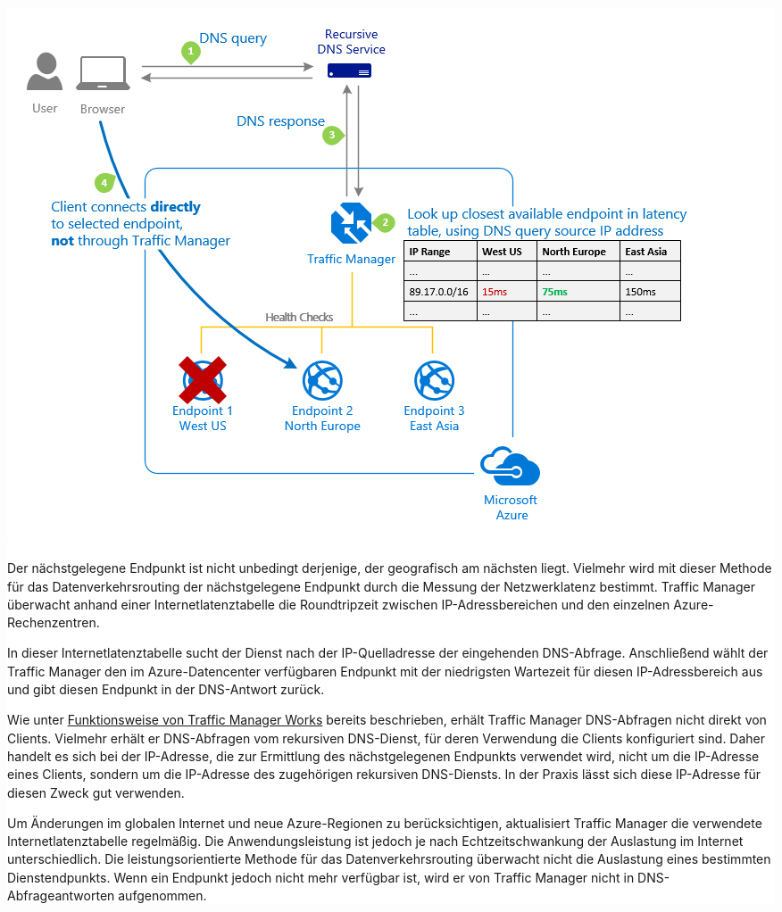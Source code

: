 ![Leistungsorientierte Methode für das Datenverkehrsrouting in Azure Traffic Manager](media/traffic-manager-routing-methods/performance.png)

Der nächstgelegene Endpunkt ist nicht unbedingt derjenige, der geografisch am nächsten liegt. Vielmehr wird mit dieser Methode für das Datenverkehrsrouting der nächstgelegene Endpunkt durch die Messung der Netzwerklatenz bestimmt. Traffic Manager überwacht anhand einer Internetlatenztabelle die Roundtripzeit zwischen IP-Adressbereichen und den einzelnen Azure-Rechenzentren.

In dieser Internetlatenztabelle sucht der Dienst nach der IP-Quelladresse der eingehenden DNS-Abfrage. Anschließend wählt der Traffic Manager den im Azure-Datencenter verfügbaren Endpunkt mit der niedrigsten Wartezeit für diesen IP-Adressbereich aus und gibt diesen Endpunkt in der DNS-Antwort zurück.

Wie unter [Funktionsweise von Traffic Manager Works](traffic-manager-how-it-works.md) bereits beschrieben, erhält Traffic Manager DNS-Abfragen nicht direkt von Clients. Vielmehr erhält er DNS-Abfragen vom rekursiven DNS-Dienst, für deren Verwendung die Clients konfiguriert sind. Daher handelt es sich bei der IP-Adresse, die zur Ermittlung des nächstgelegenen Endpunkts verwendet wird, nicht um die IP-Adresse eines Clients, sondern um die IP-Adresse des zugehörigen rekursiven DNS-Diensts. In der Praxis lässt sich diese IP-Adresse für diesen Zweck gut verwenden.


Um Änderungen im globalen Internet und neue Azure-Regionen zu berücksichtigen, aktualisiert Traffic Manager die verwendete Internetlatenztabelle regelmäßig. Die Anwendungsleistung ist jedoch je nach Echtzeitschwankung der Auslastung im Internet unterschiedlich. Die leistungsorientierte Methode für das Datenverkehrsrouting überwacht nicht die Auslastung eines bestimmten Dienstendpunkts. Wenn ein Endpunkt jedoch nicht mehr verfügbar ist, wird er von Traffic Manager nicht in DNS-Abfrageantworten aufgenommen.

